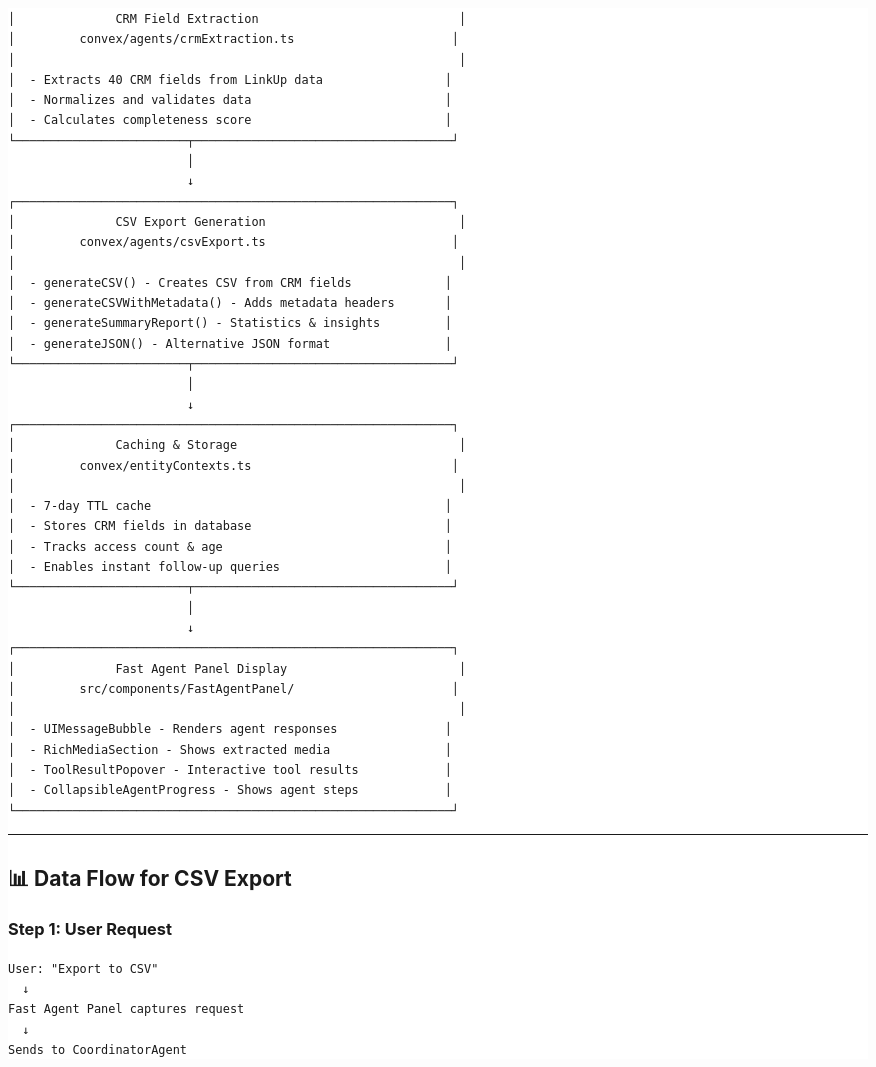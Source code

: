 ```
│              CRM Field Extraction                            │
│         convex/agents/crmExtraction.ts                      │
│                                                              │
│  - Extracts 40 CRM fields from LinkUp data                 │
│  - Normalizes and validates data                           │
│  - Calculates completeness score                           │
└────────────────────────┬────────────────────────────────────┘
                         │
                         ↓
┌─────────────────────────────────────────────────────────────┐
│              CSV Export Generation                           │
│         convex/agents/csvExport.ts                          │
│                                                              │
│  - generateCSV() - Creates CSV from CRM fields             │
│  - generateCSVWithMetadata() - Adds metadata headers       │
│  - generateSummaryReport() - Statistics & insights         │
│  - generateJSON() - Alternative JSON format                │
└────────────────────────┬────────────────────────────────────┘
                         │
                         ↓
┌─────────────────────────────────────────────────────────────┐
│              Caching & Storage                               │
│         convex/entityContexts.ts                            │
│                                                              │
│  - 7-day TTL cache                                         │
│  - Stores CRM fields in database                           │
│  - Tracks access count & age                               │
│  - Enables instant follow-up queries                       │
└────────────────────────┬────────────────────────────────────┘
                         │
                         ↓
┌─────────────────────────────────────────────────────────────┐
│              Fast Agent Panel Display                        │
│         src/components/FastAgentPanel/                      │
│                                                              │
│  - UIMessageBubble - Renders agent responses               │
│  - RichMediaSection - Shows extracted media                │
│  - ToolResultPopover - Interactive tool results            │
│  - CollapsibleAgentProgress - Shows agent steps            │
└─────────────────────────────────────────────────────────────┘
```

---

## 📊 Data Flow for CSV Export

### Step 1: User Request
```
User: "Export to CSV"
  ↓
Fast Agent Panel captures request
  ↓
Sends to CoordinatorAgent
```
